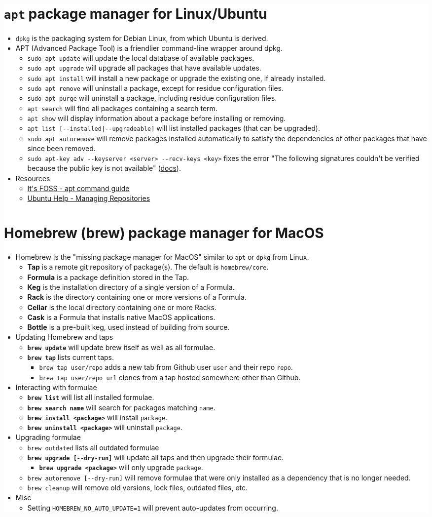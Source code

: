 # `apt` package manager for Linux/Ubuntu
- `dpkg` is the packaging system for Debian Linux, from which Ubuntu is derived.
- APT (Advanced Package Tool) is a friendlier command-line wrapper around dpkg.
  - `sudo apt update` will update the local database of available packages.
  - `sudo apt upgrade` will upgrade all packages that have available updates.
  - `sudo apt install` will install a new package or upgrade the existing one, if already installed.
  - `sudo apt remove` will uninstall a package, except for residue configuration files.
  - `sudo apt purge` will uninstall a package, including residue configuration files.
  - `apt search` will find all packages containing a search term.
  - `apt show` will display information about a package before installing or removing.
  - `apt list [--installed|--upgradeable]` will list installed packages (that can be upgraded).
  - `sudo apt autoremove` will remove packages installed automatically to satisfy the dependencies of other packages that have since been removed.
  - `sudo apt-key adv --keyserver <server> --recv-keys <key>` fixes the error "The following signatures couldn't be verified because the public key is not available" ([docs](https://chrisjean.com/fix-apt-get-update-the-following-signatures-couldnt-be-verified-because-the-public-key-is-not-available/)).
- Resources
  - [It's FOSS - apt command guide](https://itsfoss.com/apt-command-guide/)
  - [Ubuntu Help - Managing Repositories](https://help.ubuntu.com/community/Repositories/CommandLine)

# Homebrew (brew) package manager for MacOS
- Homebrew is the "missing package manager for MacOS" similar to `apt` or `dpkg` from Linux.
  - **Tap** is a remote git repository of package(s). The default is `homebrew/core`.
  - **Formula** is a package definition stored in the Tap.
  - **Keg** is the installation directory of a single version of a Formula.
  - **Rack** is the directory containing one or more versions of a Formula.
  - **Cellar** is the local directory containing one or more Racks.
  - **Cask** is a Formula that installs native MacOS applications.
  - **Bottle** is a pre-built keg, used instead of building from source.
- Updating Homebrew and taps
  - **`brew update`** will update brew itself as well as all formulae.
  - **`brew tap`** lists current taps.
    - `brew tap user/repo` adds a new tab from Github user `user` and their repo `repo`.
    - `brew tap user/repo url` clones from a tap hosted somewhere other than Github.
- Interacting with formulae
  - **`brew list`** will list all installed formulae.
  - **`brew search name`** will search for packages matching `name`.
  - **`brew install <package>`** will install `package`.
  - **`brew uninstall <package>`** will uninstall `package`.
- Upgrading formulae
  - `brew outdated` lists all outdated formulae
  - **`brew upgrade [--dry-run]`** will update all taps and then upgrade their formulae.
    - **`brew upgrade <package>`** will only upgrade `package`.
  - `brew autoremove [--dry-run]` will remove formulae that were only installed as a dependency that is no longer needed.
  - `brew cleanup` will remove old versions, lock files, outdated files, etc.
- Misc
  - Setting `HOMEBREW_NO_AUTO_UPDATE=1` will prevent auto-updates from occurring.
